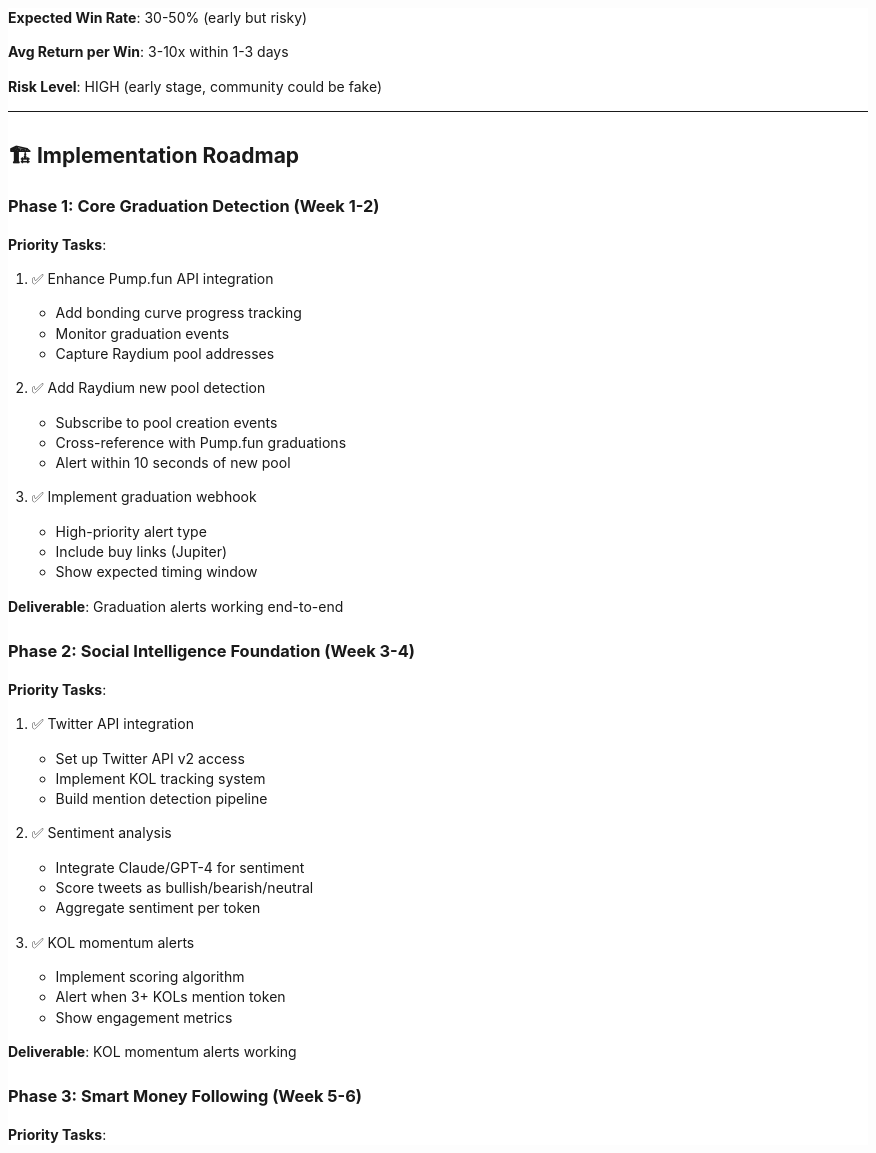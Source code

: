 **Expected Win Rate**: 30-50% (early but risky)

**Avg Return per Win**: 3-10x within 1-3 days

**Risk Level**: HIGH (early stage, community could be fake)

---

## 🏗️ Implementation Roadmap

### Phase 1: Core Graduation Detection (Week 1-2)

**Priority Tasks**:

1. ✅ Enhance Pump.fun API integration
   - Add bonding curve progress tracking
   - Monitor graduation events
   - Capture Raydium pool addresses

2. ✅ Add Raydium new pool detection
   - Subscribe to pool creation events
   - Cross-reference with Pump.fun graduations
   - Alert within 10 seconds of new pool

3. ✅ Implement graduation webhook
   - High-priority alert type
   - Include buy links (Jupiter)
   - Show expected timing window

**Deliverable**: Graduation alerts working end-to-end

### Phase 2: Social Intelligence Foundation (Week 3-4)

**Priority Tasks**:

1. ✅ Twitter API integration
   - Set up Twitter API v2 access
   - Implement KOL tracking system
   - Build mention detection pipeline

2. ✅ Sentiment analysis
   - Integrate Claude/GPT-4 for sentiment
   - Score tweets as bullish/bearish/neutral
   - Aggregate sentiment per token

3. ✅ KOL momentum alerts
   - Implement scoring algorithm
   - Alert when 3+ KOLs mention token
   - Show engagement metrics

**Deliverable**: KOL momentum alerts working

### Phase 3: Smart Money Following (Week 5-6)

**Priority Tasks**:
